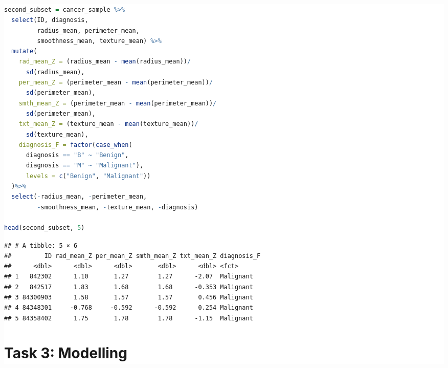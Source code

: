 ``` r
second_subset = cancer_sample %>%
  select(ID, diagnosis, 
         radius_mean, perimeter_mean, 
         smoothness_mean, texture_mean) %>%
  mutate(
    rad_mean_Z = (radius_mean - mean(radius_mean))/
      sd(radius_mean),
    per_mean_Z = (perimeter_mean - mean(perimeter_mean))/
      sd(perimeter_mean),
    smth_mean_Z = (perimeter_mean - mean(perimeter_mean))/
      sd(perimeter_mean),
    txt_mean_Z = (texture_mean - mean(texture_mean))/
      sd(texture_mean),
    diagnosis_F = factor(case_when(
      diagnosis == "B" ~ "Benign",
      diagnosis == "M" ~ "Malignant"),
      levels = c("Benign", "Malignant"))
  )%>%
  select(-radius_mean, -perimeter_mean, 
         -smoothness_mean, -texture_mean, -diagnosis)

head(second_subset, 5)
```

    ## # A tibble: 5 × 6
    ##         ID rad_mean_Z per_mean_Z smth_mean_Z txt_mean_Z diagnosis_F
    ##      <dbl>      <dbl>      <dbl>       <dbl>      <dbl> <fct>      
    ## 1   842302      1.10       1.27        1.27      -2.07  Malignant  
    ## 2   842517      1.83       1.68        1.68      -0.353 Malignant  
    ## 3 84300903      1.58       1.57        1.57       0.456 Malignant  
    ## 4 84348301     -0.768     -0.592      -0.592      0.254 Malignant  
    ## 5 84358402      1.75       1.78        1.78      -1.15  Malignant

# Task 3: Modelling
